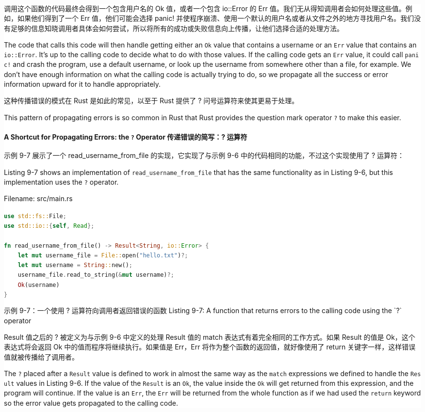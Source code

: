 调用这个函数的代码最终会得到一个包含用户名的 Ok 值，或者一个包含 io::Error 的 Err 值。我们无从得知调用者会如何处理这些值。例如，如果他们得到了一个 Err 值，他们可能会选择 panic! 并使程序崩溃、使用一个默认的用户名或者从文件之外的地方寻找用户名。我们没有足够的信息知晓调用者具体会如何尝试，所以将所有的成功或失败信息向上传播，让他们选择合适的处理方法。

The code that calls this code will then handle getting either an `Ok` value
that contains a username or an `Err` value that contains an `io::Error`. It’s
up to the calling code to decide what to do with those values. If the calling
code gets an `Err` value, it could call `panic!` and crash the program, use a
default username, or look up the username from somewhere other than a file, for
example. We don’t have enough information on what the calling code is actually
trying to do, so we propagate all the success or error information upward for
it to handle appropriately.

这种传播错误的模式在 Rust 是如此的常见，以至于 Rust 提供了 ? 问号运算符来使其更易于处理。

This pattern of propagating errors is so common in Rust that Rust provides the
question mark operator `?` to make this easier.

#### A Shortcut for Propagating Errors: the `?` Operator 传递错误的简写：? 运算符

示例 9-7 展示了一个 read_username_from_file 的实现，它实现了与示例 9-6 中的代码相同的功能，不过这个实现使用了 ? 运算符：

Listing 9-7 shows an implementation of `read_username_from_file` that has the
same functionality as in Listing 9-6, but this implementation uses the
`?` operator.

<span class="filename">Filename: src/main.rs</span>



```rust
use std::fs::File;
use std::io::{self, Read};

fn read_username_from_file() -> Result<String, io::Error> {
    let mut username_file = File::open("hello.txt")?;
    let mut username = String::new();
    username_file.read_to_string(&mut username)?;
    Ok(username)
}
```

<span class="caption">
示例 9-7：一个使用 ? 运算符向调用者返回错误的函数
Listing 9-7: A function that returns errors to the
calling code using the `?` operator</span>

Result 值之后的 ? 被定义为与示例 9-6 中定义的处理 Result 值的 match 表达式有着完全相同的工作方式。如果 Result 的值是 Ok，这个表达式将会返回 Ok 中的值而程序将继续执行。如果值是 Err，Err 将作为整个函数的返回值，就好像使用了 return 关键字一样，这样错误值就被传播给了调用者。

The `?` placed after a `Result` value is defined to work in almost the same way
as the `match` expressions we defined to handle the `Result` values in Listing
9-6. If the value of the `Result` is an `Ok`, the value inside the `Ok` will
get returned from this expression, and the program will continue. If the value
is an `Err`, the `Err` will be returned from the whole function as if we had
used the `return` keyword so the error value gets propagated to the calling
code.
